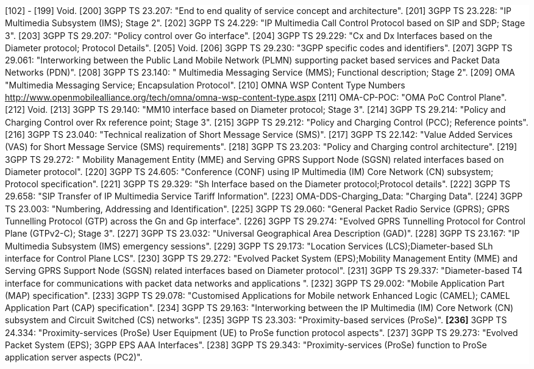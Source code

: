 [102] - [199] Void.
[200] 3GPP TS 23.207: \"End to end quality of service concept and
architecture\".
[201] 3GPP TS 23.228: \"IP Multimedia Subsystem (IMS); Stage 2\".
[202] 3GPP TS 24.229: \"IP Multimedia Call Control Protocol based on SIP and
SDP; Stage 3\".
[203] 3GPP TS 29.207: \"Policy control over Go interface\".
[204] 3GPP TS 29.229: \"Cx and Dx Interfaces based on the Diameter protocol;
Protocol Details\".
[205] Void.
[206] 3GPP TS 29.230: \"3GPP specific codes and identifiers\".
[207] 3GPP TS 29.061: \"Interworking between the Public Land Mobile Network
(PLMN) supporting packet based services and Packet Data Networks (PDN)\".
[208] 3GPP TS 23.140: \" Multimedia Messaging Service (MMS); Functional
description; Stage 2\".
[209] OMA \"Multimedia Messaging Service; Encapsulation Protocol\".
[210] OMNA WSP Content Type Numbers\
http://www.openmobilealliance.org/tech/omna/omna-wsp-content-type.aspx
[211] OMA-CP-POC: \"OMA PoC Control Plane\".
[212] Void.
[213] 3GPP TS 29.140: \"MM10 interface based on Diameter protocol; Stage 3\".
[214] 3GPP TS 29.214: \"Policy and Charging Control over Rx reference point;
Stage 3\".
[215] 3GPP TS 29.212: \"Policy and Charging Control (PCC); Reference points\".
[216] 3GPP TS 23.040: \"Technical realization of Short Message Service
(SMS)\".
[217] 3GPP TS 22.142: \"Value Added Services (VAS) for Short Message Service
(SMS) requirements\".
[218] 3GPP TS 23.203: \"Policy and Charging control architecture\".
[219] 3GPP TS 29.272: \" Mobility Management Entity (MME) and Serving GPRS
Support Node (SGSN) related interfaces based on Diameter protocol\".
[220] 3GPP TS 24.605: \"Conference (CONF) using IP Multimedia (IM) Core
Network (CN) subsystem; Protocol specification\".
[221] 3GPP TS 29.329: \"Sh Interface based on the Diameter protocol;Protocol
details\".
[222] 3GPP TS 29.658: \"SIP Transfer of IP Multimedia Service Tariff
Information\".
[223] OMA-DDS-Charging_Data: \"Charging Data\".
[224] 3GPP TS 23.003: \"Numbering, Addressing and Identification\".
[225] 3GPP TS 29.060: \"General Packet Radio Service (GPRS); GPRS Tunnelling
Protocol (GTP) across the Gn and Gp interface\".
[226] 3GPP TS 29.274: \"Evolved GPRS Tunnelling Protocol for Control Plane
(GTPv2-C); Stage 3\".
[227] 3GPP TS 23.032: \"Universal Geographical Area Description (GAD)\".
[228] 3GPP TS 23.167: \"IP Multimedia Subsystem (IMS) emergency sessions\".
[229] 3GPP TS 29.173: \"Location Services (LCS);Diameter-based SLh interface
for Control Plane LCS\".
[230] 3GPP TS 29.272: \"Evolved Packet System (EPS);Mobility Management Entity
(MME) and Serving GPRS Support Node (SGSN) related interfaces based on
Diameter protocol\".
[231] 3GPP TS 29.337: \"Diameter-based T4 interface for communications with
packet data networks and applications \".
[232] 3GPP TS 29.002: \"Mobile Application Part (MAP) specification\".
[233] 3GPP TS 29.078: \"Customised Applications for Mobile network Enhanced
Logic (CAMEL); CAMEL Application Part (CAP) specification\".
[234] 3GPP TS 29.163: \"Interworking between the IP Multimedia (IM) Core
Network (CN) subsystem and Circuit Switched (CS) networks\".
[235] 3GPP TS 23.303: \"Proximity-based services (ProSe)\".
**[236]** 3GPP TS 24.334: \"Proximity-services (ProSe) User Equipment (UE) to
ProSe function protocol aspects\".
[237] 3GPP TS 29.273: \"Evolved Packet System (EPS); 3GPP EPS AAA
Interfaces\".
[238] 3GPP TS 29.343: \"Proximity-services (ProSe) function to ProSe
application server aspects (PC2)\".